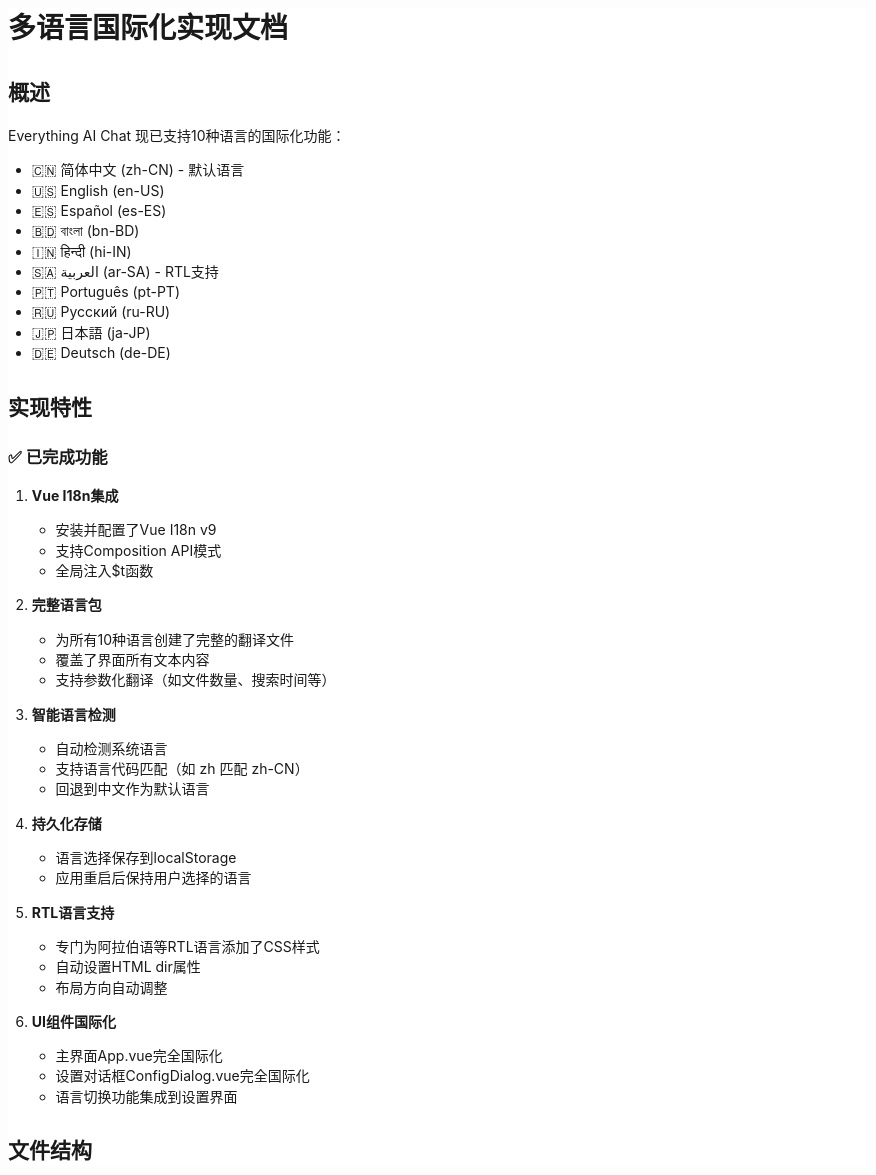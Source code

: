 # 多语言国际化实现文档

## 概述

Everything AI Chat 现已支持10种语言的国际化功能：

- 🇨🇳 简体中文 (zh-CN) - 默认语言
- 🇺🇸 English (en-US)
- 🇪🇸 Español (es-ES)
- 🇧🇩 বাংলা (bn-BD)
- 🇮🇳 हिन्दी (hi-IN)
- 🇸🇦 العربية (ar-SA) - RTL支持
- 🇵🇹 Português (pt-PT)
- 🇷🇺 Русский (ru-RU)
- 🇯🇵 日本語 (ja-JP)
- 🇩🇪 Deutsch (de-DE)

## 实现特性

### ✅ 已完成功能

1. **Vue I18n集成**
   - 安装并配置了Vue I18n v9
   - 支持Composition API模式
   - 全局注入$t函数

2. **完整语言包**
   - 为所有10种语言创建了完整的翻译文件
   - 覆盖了界面所有文本内容
   - 支持参数化翻译（如文件数量、搜索时间等）

3. **智能语言检测**
   - 自动检测系统语言
   - 支持语言代码匹配（如 zh 匹配 zh-CN）
   - 回退到中文作为默认语言

4. **持久化存储**
   - 语言选择保存到localStorage
   - 应用重启后保持用户选择的语言

5. **RTL语言支持**
   - 专门为阿拉伯语等RTL语言添加了CSS样式
   - 自动设置HTML dir属性
   - 布局方向自动调整

6. **UI组件国际化**
   - 主界面App.vue完全国际化
   - 设置对话框ConfigDialog.vue完全国际化
   - 语言切换功能集成到设置界面

## 文件结构

